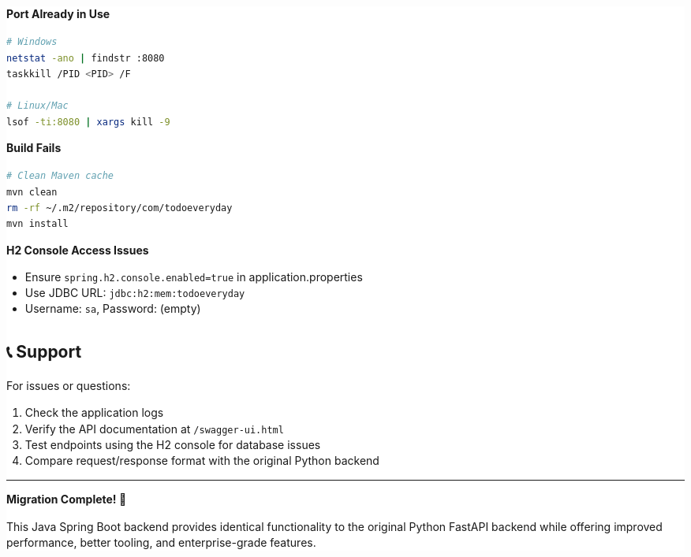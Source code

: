 **Port Already in Use**
```bash
# Windows
netstat -ano | findstr :8080
taskkill /PID <PID> /F

# Linux/Mac
lsof -ti:8080 | xargs kill -9
```

**Build Fails**
```bash
# Clean Maven cache
mvn clean
rm -rf ~/.m2/repository/com/todoeveryday
mvn install
```

**H2 Console Access Issues**
- Ensure `spring.h2.console.enabled=true` in application.properties
- Use JDBC URL: `jdbc:h2:mem:todoeveryday`
- Username: `sa`, Password: (empty)

## 📞 Support

For issues or questions:
1. Check the application logs
2. Verify the API documentation at `/swagger-ui.html`
3. Test endpoints using the H2 console for database issues
4. Compare request/response format with the original Python backend

---

**Migration Complete! 🎉**

This Java Spring Boot backend provides identical functionality to the original Python FastAPI backend while offering improved performance, better tooling, and enterprise-grade features.
